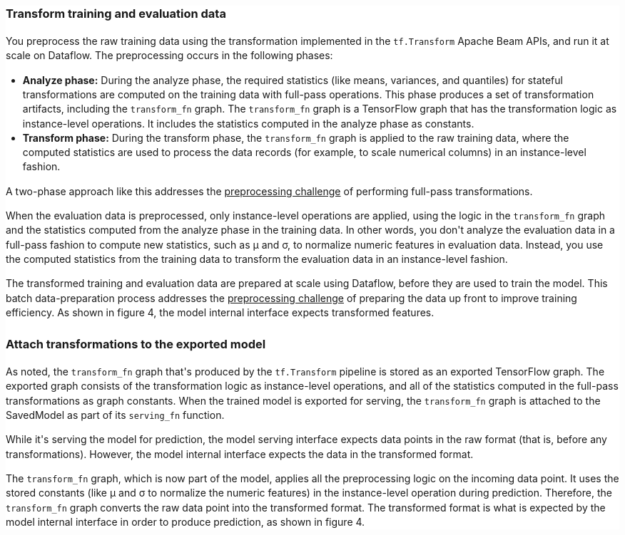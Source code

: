 
### Transform training and evaluation data

You preprocess the raw training data using the transformation implemented in
the `tf.Transform` Apache Beam APIs, and run it at scale on
Dataflow. The preprocessing occurs in the following phases:

-   **Analyze phase:** During the analyze phase, the required statistics
    (like means, variances, and quantiles) for stateful transformations are
    computed on the training data with full-pass operations. This phase
    produces a set of transformation artifacts, including the `transform_fn`
    graph. The `transform_fn` graph is a TensorFlow graph that
    has the transformation logic as instance-level operations. It includes the
    statistics computed in the analyze phase as constants.
-   **Transform phase:** During the transform phase, the `transform_fn`
    graph is applied to the raw training data, where the computed statistics
    are used to process the data records (for example, to scale numerical
    columns) in an instance-level fashion.

A two-phase approach like this addresses the
[preprocessing challenge](#preprocessing_challenges)
of performing full-pass transformations.

When the evaluation data is preprocessed, only instance-level operations are
applied, using the logic in the `transform_fn` graph and the statistics computed
from the analyze phase in the training data. In other words, you don't analyze
the evaluation data in a full-pass fashion to compute new statistics, such as μ
and σ, to normalize numeric features in evaluation data. Instead, you use the
computed statistics from the training data to transform the evaluation data in
an instance-level fashion.

The transformed training and evaluation data are prepared at scale using
Dataflow, before they are used to train the model. This batch
data-preparation process addresses the
[preprocessing challenge](#preprocessing_challenges)
of preparing the data up front to improve training efficiency. As shown in
figure 4, the model internal interface expects transformed features.

### Attach transformations to the exported model

As noted, the `transform_fn` graph that's produced by the `tf.Transform`
pipeline is stored as an exported TensorFlow graph. The exported
graph consists of the transformation logic as instance-level operations, and all
of the statistics computed in the full-pass transformations as graph constants.
When the trained model is exported for serving, the `transform_fn` graph is
attached to the SavedModel as part of its `serving_fn` function.

While it's serving the model for prediction, the model serving interface
expects data points in the raw format (that is, before any transformations).
However, the model internal interface expects the data in the transformed
format.

The `transform_fn` graph, which is now part of the model, applies all the
preprocessing logic on the incoming data point. It uses the stored constants
(like μ and σ to normalize the numeric features) in the instance-level operation
during prediction. Therefore, the `transform_fn` graph converts the raw data
point into the transformed format. The transformed format is what is expected by
the model internal interface in order to produce prediction, as shown in figure
4.
